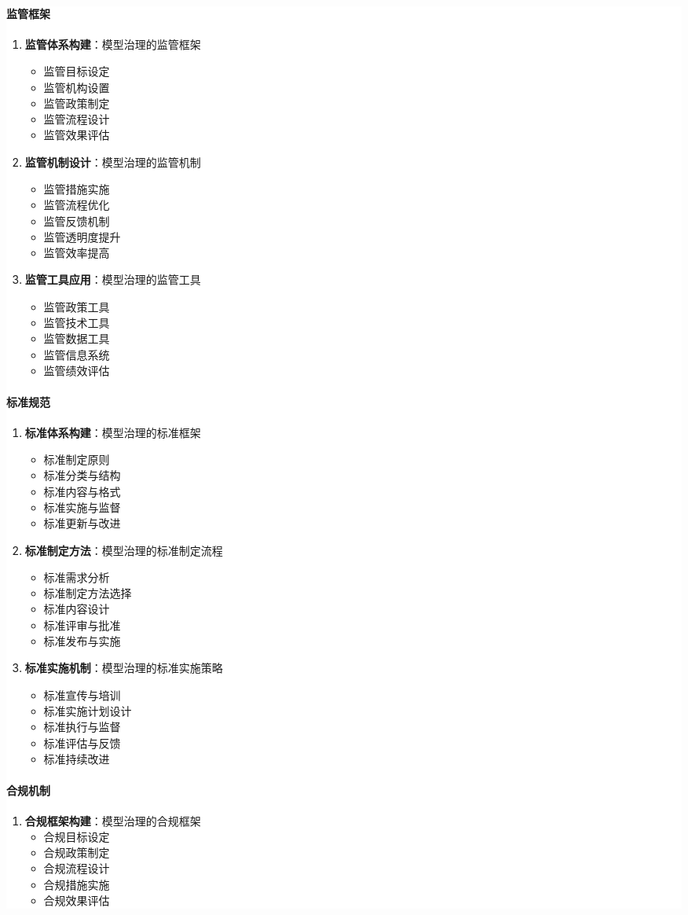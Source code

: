 #### 监管框架

1. **监管体系构建**：模型治理的监管框架
   - 监管目标设定
   - 监管机构设置
   - 监管政策制定
   - 监管流程设计
   - 监管效果评估

2. **监管机制设计**：模型治理的监管机制
   - 监管措施实施
   - 监管流程优化
   - 监管反馈机制
   - 监管透明度提升
   - 监管效率提高

3. **监管工具应用**：模型治理的监管工具
   - 监管政策工具
   - 监管技术工具
   - 监管数据工具
   - 监管信息系统
   - 监管绩效评估

#### 标准规范

1. **标准体系构建**：模型治理的标准框架
   - 标准制定原则
   - 标准分类与结构
   - 标准内容与格式
   - 标准实施与监督
   - 标准更新与改进

2. **标准制定方法**：模型治理的标准制定流程
   - 标准需求分析
   - 标准制定方法选择
   - 标准内容设计
   - 标准评审与批准
   - 标准发布与实施

3. **标准实施机制**：模型治理的标准实施策略
   - 标准宣传与培训
   - 标准实施计划设计
   - 标准执行与监督
   - 标准评估与反馈
   - 标准持续改进

#### 合规机制

1. **合规框架构建**：模型治理的合规框架
   - 合规目标设定
   - 合规政策制定
   - 合规流程设计
   - 合规措施实施
   - 合规效果评估

